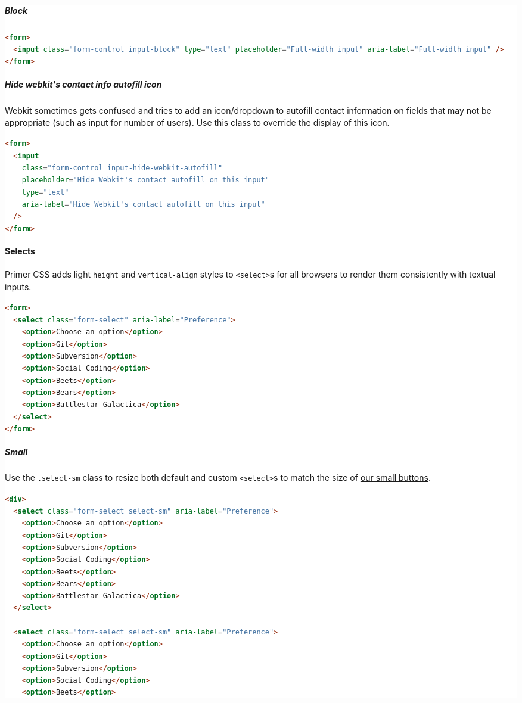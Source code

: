 ##### Block

```html live
<form>
  <input class="form-control input-block" type="text" placeholder="Full-width input" aria-label="Full-width input" />
</form>
```

##### Hide webkit's contact info autofill icon

Webkit sometimes gets confused and tries to add an icon/dropdown to autofill contact information on fields that may not be appropriate (such as input for number of users). Use this class to override the display of this icon.

```html live
<form>
  <input
    class="form-control input-hide-webkit-autofill"
    placeholder="Hide Webkit's contact autofill on this input"
    type="text"
    aria-label="Hide Webkit's contact autofill on this input"
  />
</form>
```

#### Selects

Primer CSS adds light `height` and `vertical-align` styles to `<select>`s for all browsers to render them consistently with textual inputs.

```html live
<form>
  <select class="form-select" aria-label="Preference">
    <option>Choose an option</option>
    <option>Git</option>
    <option>Subversion</option>
    <option>Social Coding</option>
    <option>Beets</option>
    <option>Bears</option>
    <option>Battlestar Galactica</option>
  </select>
</form>
```

##### Small

Use the `.select-sm` class to resize both default and custom `<select>`s to match the size of [our small buttons](./buttons#default-buttons).

```html live
<div>
  <select class="form-select select-sm" aria-label="Preference">
    <option>Choose an option</option>
    <option>Git</option>
    <option>Subversion</option>
    <option>Social Coding</option>
    <option>Beets</option>
    <option>Bears</option>
    <option>Battlestar Galactica</option>
  </select>

  <select class="form-select select-sm" aria-label="Preference">
    <option>Choose an option</option>
    <option>Git</option>
    <option>Subversion</option>
    <option>Social Coding</option>
    <option>Beets</option>
```
